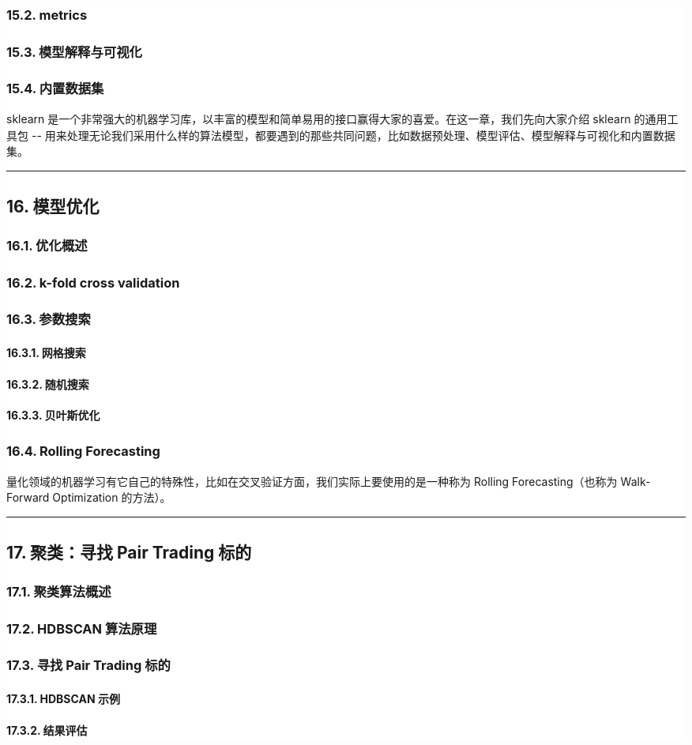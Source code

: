 ### 15.2. metrics

### 15.3. 模型解释与可视化
### 15.4. 内置数据集


<more>




sklearn 是一个非常强大的机器学习库，以丰富的模型和简单易用的接口赢得大家的喜爱。在这一章，我们先向大家介绍 sklearn 的通用工具包 -- 用来处理无论我们采用什么样的算法模型，都要遇到的那些共同问题，比如数据预处理、模型评估、模型解释与可视化和内置数据集。


</more>

---

## 16. 模型优化
### 16.1. 优化概述

### 16.2. k-fold cross validation
### 16.3. 参数搜索
#### 16.3.1. 网格搜索
#### 16.3.2. 随机搜索
#### 16.3.3. 贝叶斯优化

### 16.4. Rolling Forecasting


<more>

量化领域的机器学习有它自己的特殊性，比如在交叉验证方面，我们实际上要使用的是一种称为 Rolling Forecasting（也称为 Walk-Forward Optimization 的方法）。

</more>

---

## 17. 聚类：寻找 Pair Trading 标的
### 17.1. 聚类算法概述


### 17.2. HDBSCAN 算法原理

### 17.3. 寻找 Pair Trading 标的
#### 17.3.1. HDBSCAN 示例

#### 17.3.2. 结果评估
